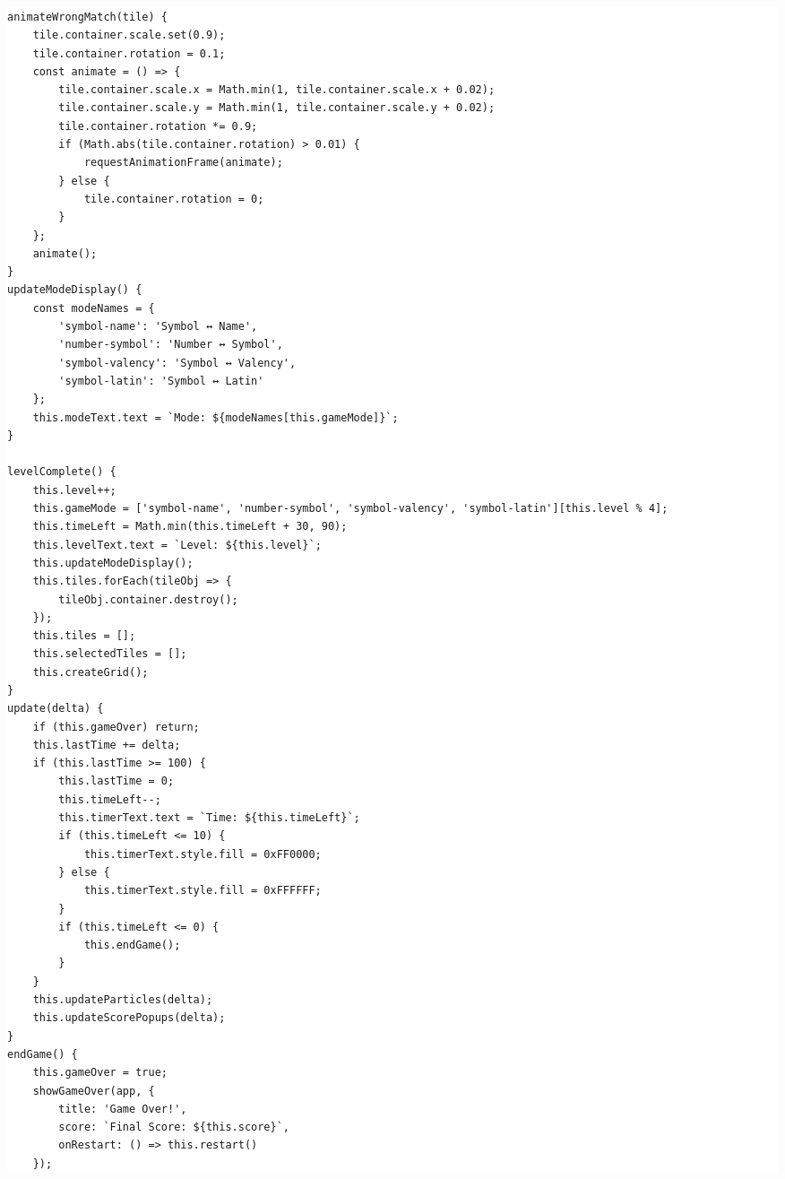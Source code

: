     animateWrongMatch(tile) {
        tile.container.scale.set(0.9);
        tile.container.rotation = 0.1;
        const animate = () => {
            tile.container.scale.x = Math.min(1, tile.container.scale.x + 0.02);
            tile.container.scale.y = Math.min(1, tile.container.scale.y + 0.02);
            tile.container.rotation *= 0.9;
            if (Math.abs(tile.container.rotation) > 0.01) {
                requestAnimationFrame(animate);
            } else {
                tile.container.rotation = 0;
            }
        };
        animate();
    }
    updateModeDisplay() {
        const modeNames = {
            'symbol-name': 'Symbol ↔ Name',
            'number-symbol': 'Number ↔ Symbol',
            'symbol-valency': 'Symbol ↔ Valency',
            'symbol-latin': 'Symbol ↔ Latin'
        };
        this.modeText.text = `Mode: ${modeNames[this.gameMode]}`;
    }
    
    levelComplete() {
        this.level++;
        this.gameMode = ['symbol-name', 'number-symbol', 'symbol-valency', 'symbol-latin'][this.level % 4];
        this.timeLeft = Math.min(this.timeLeft + 30, 90);
        this.levelText.text = `Level: ${this.level}`;
        this.updateModeDisplay();
        this.tiles.forEach(tileObj => {
            tileObj.container.destroy();
        });
        this.tiles = [];
        this.selectedTiles = [];
        this.createGrid();
    }
    update(delta) {
        if (this.gameOver) return;
        this.lastTime += delta;
        if (this.lastTime >= 100) {
            this.lastTime = 0;
            this.timeLeft--;
            this.timerText.text = `Time: ${this.timeLeft}`;
            if (this.timeLeft <= 10) {
                this.timerText.style.fill = 0xFF0000;
            } else {
                this.timerText.style.fill = 0xFFFFFF;
            }
            if (this.timeLeft <= 0) {
                this.endGame();
            }
        }
        this.updateParticles(delta);
        this.updateScorePopups(delta);
    }
    endGame() {
        this.gameOver = true;
        showGameOver(app, {
            title: 'Game Over!',
            score: `Final Score: ${this.score}`,
            onRestart: () => this.restart()
        });